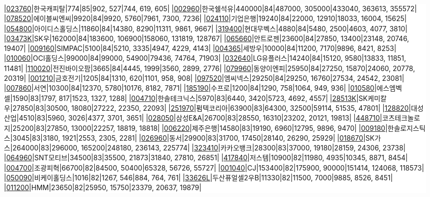 |[023760](https://finance.daum.net/quotes/A023760)|한국캐피탈|774|85|902, 527|744, 619, 605|
|[002960](https://finance.daum.net/quotes/A002960)|한국쉘석유|440000|84|487000, 305000|433040, 363613, 355572|
|[078520](https://finance.daum.net/quotes/A078520)|에이블씨엔씨|9920|84|9920, 5760|7961, 7300, 7236|
|[024110](https://finance.daum.net/quotes/A024110)|기업은행|19240|84|22000, 12910|18033, 16004, 15625|
|[054800](https://finance.daum.net/quotes/A054800)|아이디스홀딩스|11860|84|14380, 8290|11311, 9861, 9667|
|[319400](https://finance.daum.net/quotes/A319400)|현대무벡스|4880|84|5480, 2500|4603, 4077, 3810|
|[03473K](https://finance.daum.net/quotes/A03473K)|SK우|162000|84|183600, 106900|158060, 131819, 128767|
|[065660](https://finance.daum.net/quotes/A065660)|안트로젠|23600|84|27850, 13400|23148, 20746, 19407|
|[009160](https://finance.daum.net/quotes/A009160)|SIMPAC|5100|84|5210, 3335|4947, 4229, 4143|
|[004365](https://finance.daum.net/quotes/A004365)|세방우|10000|84|11200, 7170|9896, 8421, 8253|
|[010060](https://finance.daum.net/quotes/A010060)|OCI홀딩스|99000|84|99000, 54900|79436, 74764, 71903|
|[032640](https://finance.daum.net/quotes/A032640)|LG유플러스|14240|84|15120, 9580|13833, 11851, 11481|
|[110020](https://finance.daum.net/quotes/A110020)|전진바이오팜|3665|84|4445, 1999|3560, 2899, 2776|
|[079960](https://finance.daum.net/quotes/A079960)|동양이엔피|25950|84|27250, 15870|24060, 20778, 20319|
|[001210](https://finance.daum.net/quotes/A001210)|금호전기|1205|84|1310, 620|1101, 958, 908|
|[097520](https://finance.daum.net/quotes/A097520)|엠씨넥스|29250|84|29250, 16760|27534, 24542, 23081|
|[007860](https://finance.daum.net/quotes/A007860)|서연|10300|84|12370, 5780|10176, 8182, 7871|
|[185190](https://finance.daum.net/quotes/A185190)|수프로|1200|84|1290, 758|1064, 949, 936|
|[010580](https://finance.daum.net/quotes/A010580)|에스엠벡셀|1590|83|1797, 817|1523, 1327, 1288|
|[004710](https://finance.daum.net/quotes/A004710)|한솔테크닉스|5970|83|6440, 3420|5723, 4692, 4557|
|[28513K](https://finance.daum.net/quotes/A28513K)|SK케미칼우|27850|83|30500, 18080|27222, 22350, 22093|
|[251970](https://finance.daum.net/quotes/A251970)|펌텍코리아|63900|83|64300, 32500|59114, 51535, 47801|
|[128820](https://finance.daum.net/quotes/A128820)|대성산업|4510|83|5960, 3026|4377, 3701, 3651|
|[028050](https://finance.daum.net/quotes/A028050)|삼성E&A|26700|83|28550, 16310|23202, 20121, 19813|
|[448710](https://finance.daum.net/quotes/A448710)|코츠테크놀로지|25200|83|27850, 13000|22257, 18819, 18818|
|[006220](https://finance.daum.net/quotes/A006220)|제주은행|14580|83|19190, 6960|12795, 9896, 9470|
|[009180](https://finance.daum.net/quotes/A009180)|한솔로지스틱스|3045|83|3180, 1921|2553, 2305, 2281|
|[026960](https://finance.daum.net/quotes/A026960)|동서|29900|83|31700, 17450|28140, 26290, 25929|
|[018670](https://finance.daum.net/quotes/A018670)|SK가스|264000|83|296000, 165200|248180, 236143, 225774|
|[323410](https://finance.daum.net/quotes/A323410)|카카오뱅크|28300|83|37000, 19180|28159, 24306, 23738|
|[064960](https://finance.daum.net/quotes/A064960)|SNT모티브|34500|83|35500, 21873|31840, 27810, 26851|
|[417840](https://finance.daum.net/quotes/A417840)|저스템|10900|82|11980, 4935|10345, 8871, 8454|
|[004700](https://finance.daum.net/quotes/A004700)|조광피혁|66700|82|84500, 50400|65328, 56726, 55727|
|[001040](https://finance.daum.net/quotes/A001040)|CJ|153400|82|175900, 90000|151414, 124068, 118573|
|[050090](https://finance.daum.net/quotes/A050090)|비케이홀딩스|1016|82|1267, 546|884, 764, 761|
|[33626L](https://finance.daum.net/quotes/A33626L)|두산퓨얼셀2우B|11330|82|11500, 7000|9885, 8526, 8451|
|[011200](https://finance.daum.net/quotes/A011200)|HMM|23650|82|25950, 15750|23379, 20637, 19879|